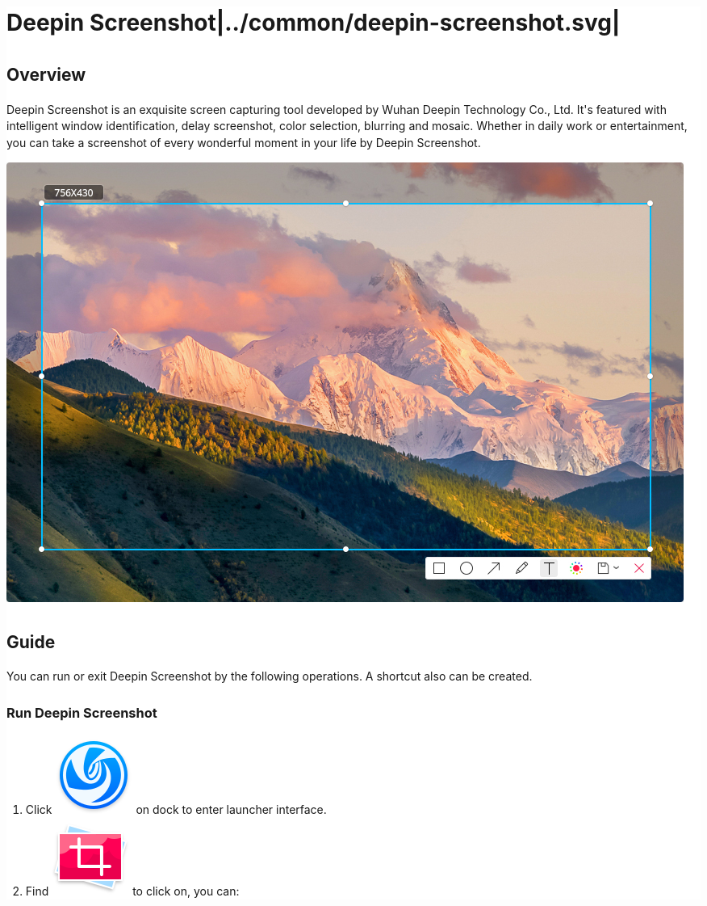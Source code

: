 # Deepin Screenshot|../common/deepin-screenshot.svg|


## Overview

Deepin Screenshot is an exquisite screen capturing tool developed by Wuhan Deepin Technology Co., Ltd. It's featured with intelligent window identification, delay screenshot, color selection, blurring and mosaic. Whether in daily work or entertainment, you can take a screenshot of every wonderful moment in your life by Deepin Screenshot.


![1|screenshot](jpg/screenshot.jpg)


## Guide

You can run or exit Deepin Screenshot by the following operations. A shortcut also can be created.


### Run Deepin Screenshot

1. Click ![launcher-24](icon/launcher-24.svg) on dock to enter launcher interface.
2. Find ![screenshot-24](icon/screenshot-24.svg) to click on, you can:

